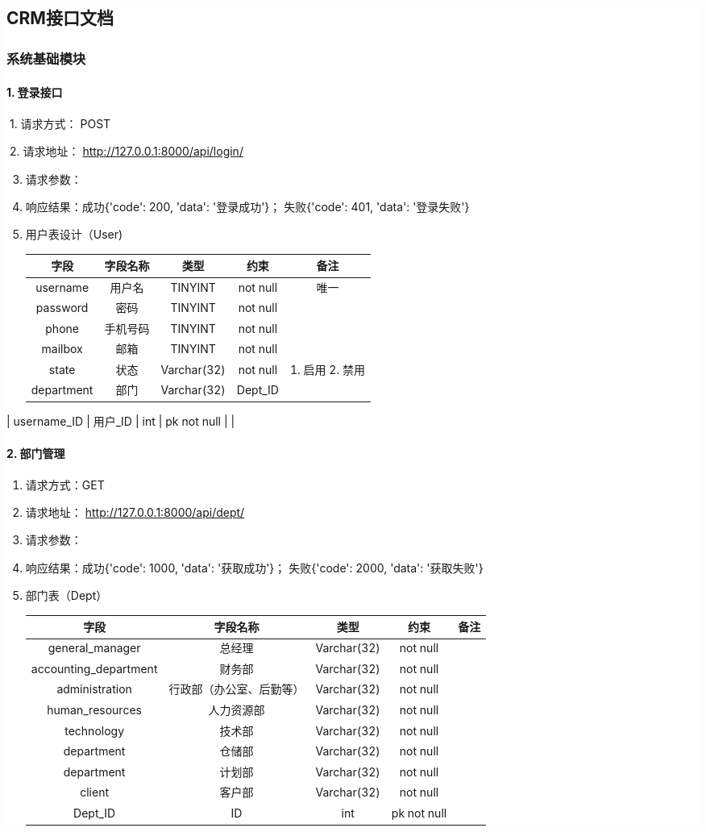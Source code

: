 ## CRM接口文档

### 系统基础模块

#### 1. 登录接口

​	1. 请求方式： POST

​	2. 请求地址： http://127.0.0.1:8000/api/login/

 3. 请求参数： 

 4. 响应结果：成功{'code': 200,  'data': '登录成功'}；  失败{'code': 401, 'data': '登录失败'}

 5. 用户表设计（User)

    |    字段     | 字段名称 |    类型     |     约束     |       备注       |
    | :---------: | :------: | :---------: | :----------: | :--------------: |
    |  username   |  用户名  |   TINYINT   |   not null   |       唯一       |
    |  password   |   密码   |   TINYINT   |   not null   |                  |
    |    phone    | 手机号码 |   TINYINT   |   not null   |                  |
    |   mailbox   |   邮箱   |   TINYINT   |   not null   |                  |
    |    state    |   状态   | Varchar(32) |   not null   | 1. 启用  2. 禁用 |
    | department  |   部门   | Varchar(32) |   Dept_ID    |                  |
| username_ID | 用户_ID  |     int     | pk  not null |                  |
    

#### 2. 部门管理

 1. 请求方式：GET

 2. 请求地址： http://127.0.0.1:8000/api/dept/

 3. 请求参数：

 4. 响应结果：成功{'code': 1000,  'data': '获取成功'}；  失败{'code': 2000, 'data': '获取失败'}

 5. 部门表（Dept）

    |         字段          |         字段名称         |    类型     |     约束     | 备注 |
    | :-------------------: | :----------------------: | :---------: | :----------: | :--: |
    |    general_manager    |          总经理          | Varchar(32) |   not null   |      |
    | accounting_department |          财务部          | Varchar(32) |   not null   |      |
    |    administration     | 行政部（办公室、后勤等） | Varchar(32) |   not null   |      |
    |    human_resources    |        人力资源部        | Varchar(32) |   not null   |      |
    |      technology       |          技术部          | Varchar(32) |   not null   |      |
    |      department       |          仓储部          | Varchar(32) |   not null   |      |
    |      department       |          计划部          | Varchar(32) |   not null   |      |
    |        client         |          客户部          | Varchar(32) |   not null   |      |
    |        Dept_ID        |            ID            |     int     | pk  not null |      |
